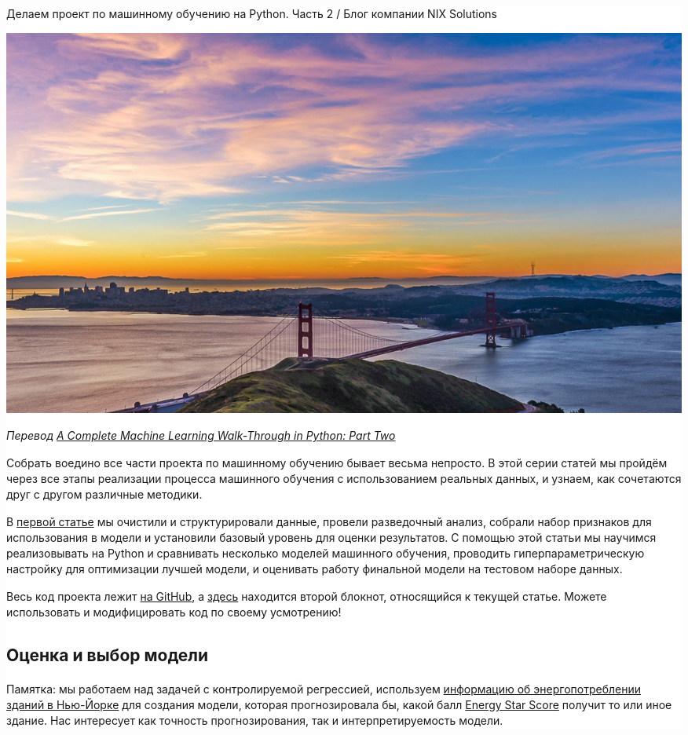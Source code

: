 Делаем проект по машинному обучению на Python. Часть 2 / Блог компании NIX Solutions

![](../../_resources/f10eb7829fa645deb63beee00fe939bb.png)

_Перевод [A Complete Machine Learning Walk-Through in Python: Part Two](https://towardsdatascience.com/a-complete-machine-learning-project-walk-through-in-python-part-two-300f1f8147e2)_

Собрать воедино все части проекта по машинному обучению бывает весьма непросто. В этой серии статей мы пройдём через все этапы реализации процесса машинного обучения с использованием реальных данных, и узнаем, как сочетаются друг с другом различные методики.

В [первой статье](https://habr.com/company/nixsolutions/blog/425253/) мы очистили и структурировали данные, провели разведочный анализ, собрали набор признаков для использования в модели и установили базовый уровень для оценки результатов. С помощью этой статьи мы научимся реализовывать на Python и сравнивать несколько моделей машинного обучения, проводить гиперпараметрическую настройку для оптимизации лучшей модели, и оценивать работу финальной модели на тестовом наборе данных.

Весь код проекта лежит [на GitHub](https://github.com/WillKoehrsen/machine-learning-project-walkthrough), а [здесь](https://github.com/WillKoehrsen/machine-learning-project-walkthrough/blob/master/Machine%20Learning%20Project%20Part%202.ipynb) находится второй блокнот, относящийся к текущей статье. Можете использовать и модифицировать код по своему усмотрению!  

## Оценка и выбор модели

Памятка: мы работаем над задачей с контролируемой регрессией, используем [информацию об энергопотреблении зданий в Нью-Йорке](https://www.energystar.gov/buildings/facility-owners-and-managers/existing-buildings/use-portfolio-manager/interpret-your-results/what) для создания модели, которая прогнозировала бы, какой балл [Energy Star Score](https://www.energystar.gov/buildings/facility-owners-and-managers/existing-buildings/use-portfolio-manager/interpret-your-results/what) получит то или иное здание. Нас интересует как точность прогнозирования, так и интерпретируемость модели.
